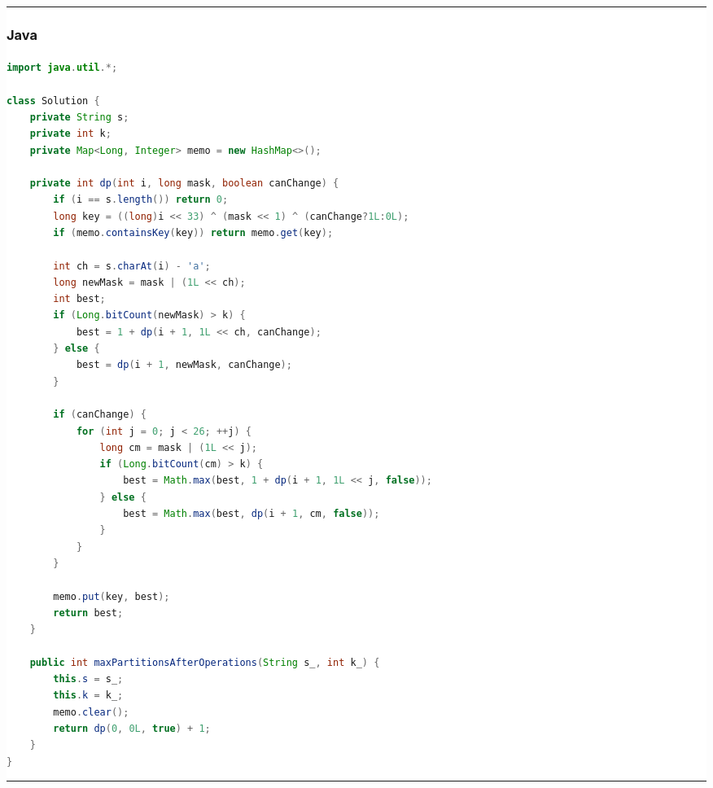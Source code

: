 
---

### Java

```java
import java.util.*;

class Solution {
    private String s;
    private int k;
    private Map<Long, Integer> memo = new HashMap<>();

    private int dp(int i, long mask, boolean canChange) {
        if (i == s.length()) return 0;
        long key = ((long)i << 33) ^ (mask << 1) ^ (canChange?1L:0L);
        if (memo.containsKey(key)) return memo.get(key);

        int ch = s.charAt(i) - 'a';
        long newMask = mask | (1L << ch);
        int best;
        if (Long.bitCount(newMask) > k) {
            best = 1 + dp(i + 1, 1L << ch, canChange);
        } else {
            best = dp(i + 1, newMask, canChange);
        }

        if (canChange) {
            for (int j = 0; j < 26; ++j) {
                long cm = mask | (1L << j);
                if (Long.bitCount(cm) > k) {
                    best = Math.max(best, 1 + dp(i + 1, 1L << j, false));
                } else {
                    best = Math.max(best, dp(i + 1, cm, false));
                }
            }
        }

        memo.put(key, best);
        return best;
    }

    public int maxPartitionsAfterOperations(String s_, int k_) {
        this.s = s_;
        this.k = k_;
        memo.clear();
        return dp(0, 0L, true) + 1;
    }
}
```

---

